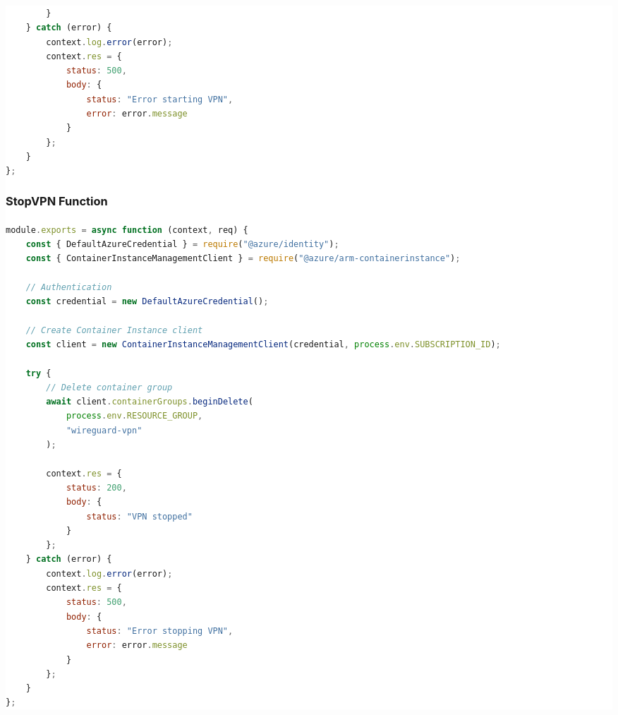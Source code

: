 ```javascript
        }
    } catch (error) {
        context.log.error(error);
        context.res = {
            status: 500,
            body: {
                status: "Error starting VPN",
                error: error.message
            }
        };
    }
};
```

### StopVPN Function
```javascript
module.exports = async function (context, req) {
    const { DefaultAzureCredential } = require("@azure/identity");
    const { ContainerInstanceManagementClient } = require("@azure/arm-containerinstance");
    
    // Authentication
    const credential = new DefaultAzureCredential();
    
    // Create Container Instance client
    const client = new ContainerInstanceManagementClient(credential, process.env.SUBSCRIPTION_ID);
    
    try {
        // Delete container group
        await client.containerGroups.beginDelete(
            process.env.RESOURCE_GROUP,
            "wireguard-vpn"
        );
        
        context.res = {
            status: 200,
            body: {
                status: "VPN stopped"
            }
        };
    } catch (error) {
        context.log.error(error);
        context.res = {
            status: 500,
            body: {
                status: "Error stopping VPN",
                error: error.message
            }
        };
    }
};
```
